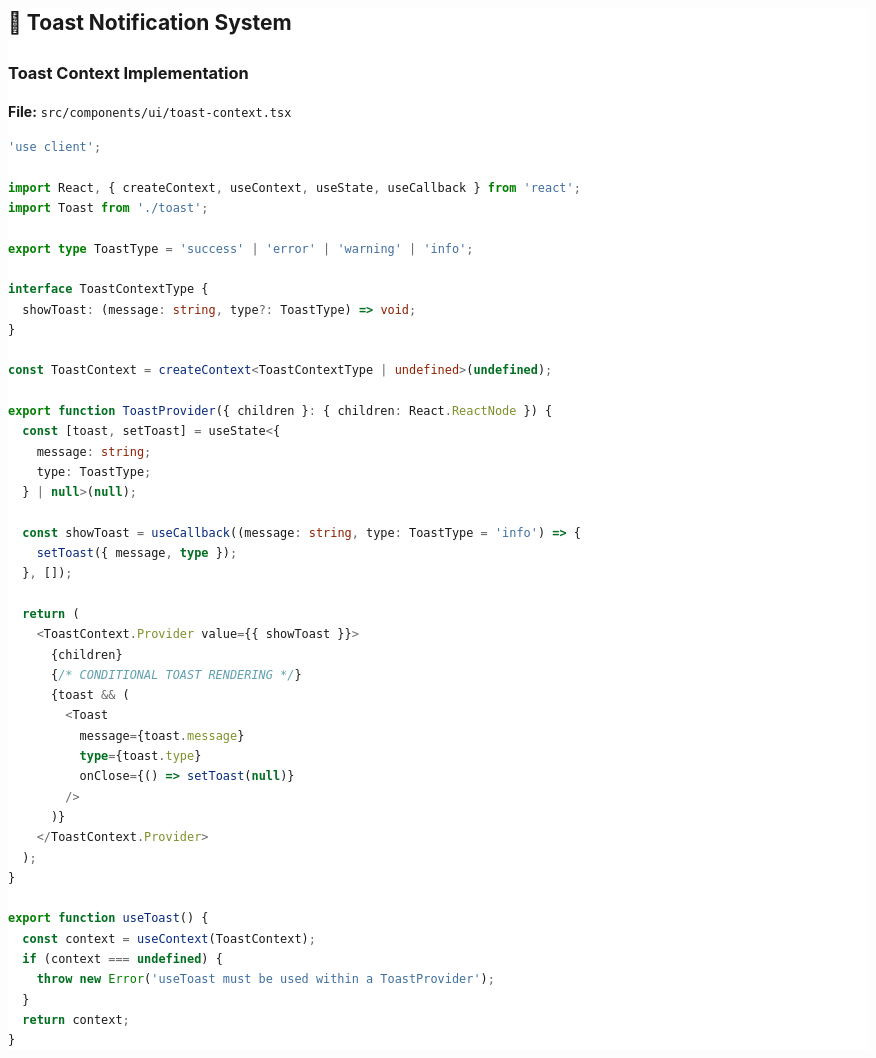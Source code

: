 
## 🍞 Toast Notification System

### **Toast Context Implementation**

**File:** `src/components/ui/toast-context.tsx`
```typescript
'use client';

import React, { createContext, useContext, useState, useCallback } from 'react';
import Toast from './toast';

export type ToastType = 'success' | 'error' | 'warning' | 'info';

interface ToastContextType {
  showToast: (message: string, type?: ToastType) => void;
}

const ToastContext = createContext<ToastContextType | undefined>(undefined);

export function ToastProvider({ children }: { children: React.ReactNode }) {
  const [toast, setToast] = useState<{
    message: string;
    type: ToastType;
  } | null>(null);

  const showToast = useCallback((message: string, type: ToastType = 'info') => {
    setToast({ message, type });
  }, []);

  return (
    <ToastContext.Provider value={{ showToast }}>
      {children}
      {/* CONDITIONAL TOAST RENDERING */}
      {toast && (
        <Toast
          message={toast.message}
          type={toast.type}
          onClose={() => setToast(null)}
        />
      )}
    </ToastContext.Provider>
  );
}

export function useToast() {
  const context = useContext(ToastContext);
  if (context === undefined) {
    throw new Error('useToast must be used within a ToastProvider');
  }
  return context;
}
```
